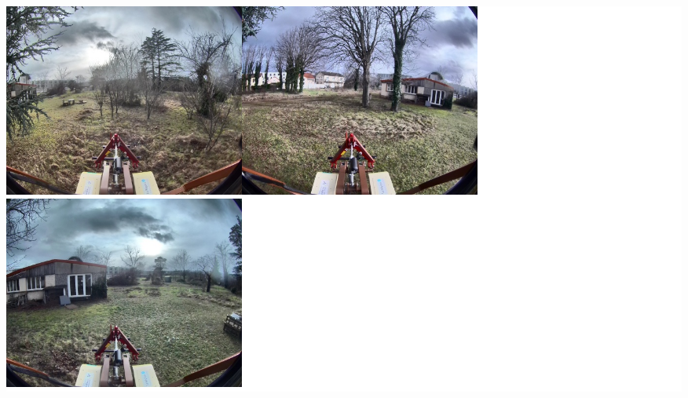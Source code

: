 <img src='img_exemples/image_1738075444253931645.jpg' alt='drawing' width='300'/><img src='img_exemples/image_1738075451839376976.jpg' alt='drawing' width='300'/><img src='img_exemples/image_1738075459402816748.jpg' alt='drawing' width='300'/><br/>